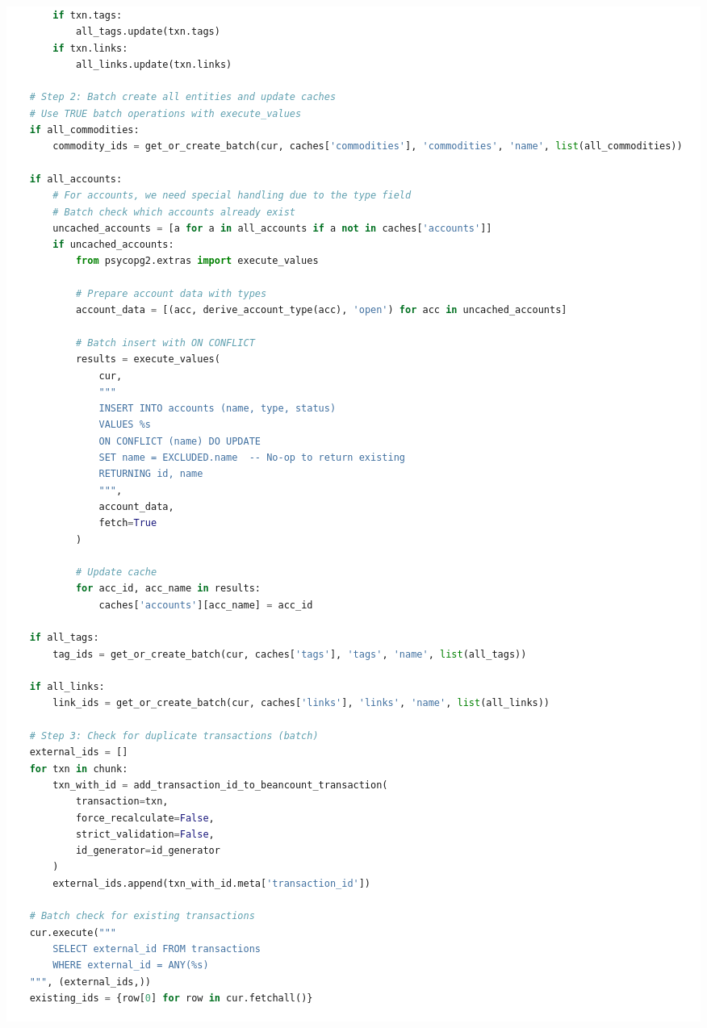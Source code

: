 ```python
        if txn.tags:
            all_tags.update(txn.tags)
        if txn.links:
            all_links.update(txn.links)
    
    # Step 2: Batch create all entities and update caches
    # Use TRUE batch operations with execute_values
    if all_commodities:
        commodity_ids = get_or_create_batch(cur, caches['commodities'], 'commodities', 'name', list(all_commodities))
    
    if all_accounts:
        # For accounts, we need special handling due to the type field
        # Batch check which accounts already exist
        uncached_accounts = [a for a in all_accounts if a not in caches['accounts']]
        if uncached_accounts:
            from psycopg2.extras import execute_values
            
            # Prepare account data with types
            account_data = [(acc, derive_account_type(acc), 'open') for acc in uncached_accounts]
            
            # Batch insert with ON CONFLICT
            results = execute_values(
                cur,
                """
                INSERT INTO accounts (name, type, status)
                VALUES %s
                ON CONFLICT (name) DO UPDATE 
                SET name = EXCLUDED.name  -- No-op to return existing
                RETURNING id, name
                """,
                account_data,
                fetch=True
            )
            
            # Update cache
            for acc_id, acc_name in results:
                caches['accounts'][acc_name] = acc_id
    
    if all_tags:
        tag_ids = get_or_create_batch(cur, caches['tags'], 'tags', 'name', list(all_tags))
    
    if all_links:
        link_ids = get_or_create_batch(cur, caches['links'], 'links', 'name', list(all_links))
    
    # Step 3: Check for duplicate transactions (batch)
    external_ids = []
    for txn in chunk:
        txn_with_id = add_transaction_id_to_beancount_transaction(
            transaction=txn,
            force_recalculate=False,
            strict_validation=False,
            id_generator=id_generator
        )
        external_ids.append(txn_with_id.meta['transaction_id'])
    
    # Batch check for existing transactions
    cur.execute("""
        SELECT external_id FROM transactions 
        WHERE external_id = ANY(%s)
    """, (external_ids,))
    existing_ids = {row[0] for row in cur.fetchall()}
    
```